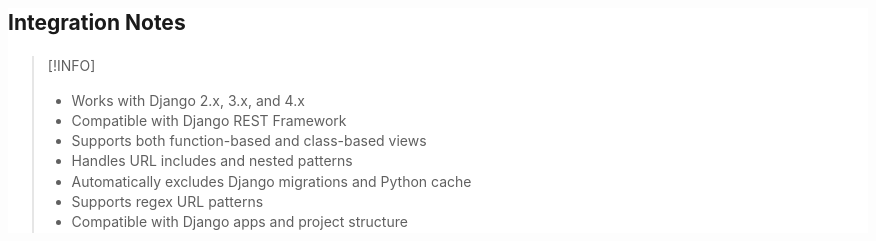 ## Integration Notes

> [!INFO]
> - Works with Django 2.x, 3.x, and 4.x
> - Compatible with Django REST Framework
> - Supports both function-based and class-based views
> - Handles URL includes and nested patterns
> - Automatically excludes Django migrations and Python cache
> - Supports regex URL patterns
> - Compatible with Django apps and project structure